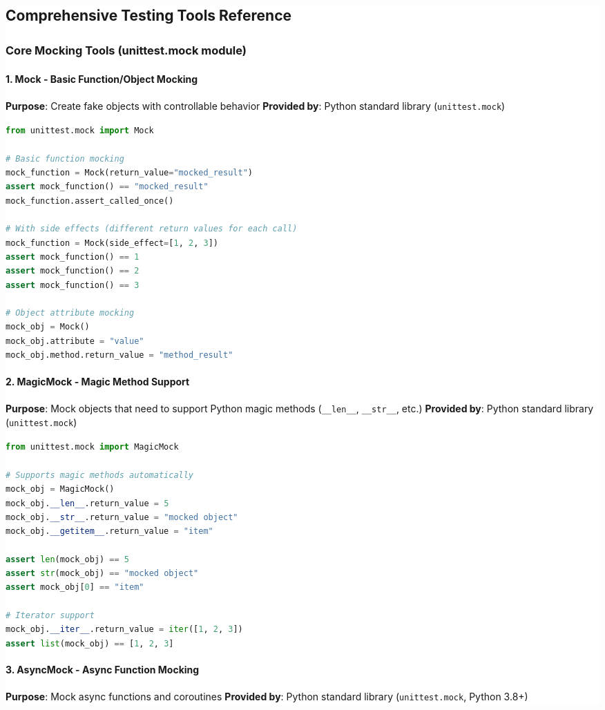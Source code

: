 
## Comprehensive Testing Tools Reference

### Core Mocking Tools (unittest.mock module)

#### 1. Mock - Basic Function/Object Mocking
**Purpose**: Create fake objects with controllable behavior
**Provided by**: Python standard library (`unittest.mock`)

```python
from unittest.mock import Mock

# Basic function mocking
mock_function = Mock(return_value="mocked_result")
assert mock_function() == "mocked_result"
mock_function.assert_called_once()

# With side effects (different return values for each call)
mock_function = Mock(side_effect=[1, 2, 3])
assert mock_function() == 1
assert mock_function() == 2
assert mock_function() == 3

# Object attribute mocking
mock_obj = Mock()
mock_obj.attribute = "value"
mock_obj.method.return_value = "method_result"
```

#### 2. MagicMock - Magic Method Support
**Purpose**: Mock objects that need to support Python magic methods (`__len__`, `__str__`, etc.)
**Provided by**: Python standard library (`unittest.mock`)

```python
from unittest.mock import MagicMock

# Supports magic methods automatically
mock_obj = MagicMock()
mock_obj.__len__.return_value = 5
mock_obj.__str__.return_value = "mocked object"
mock_obj.__getitem__.return_value = "item"

assert len(mock_obj) == 5
assert str(mock_obj) == "mocked object"
assert mock_obj[0] == "item"

# Iterator support
mock_obj.__iter__.return_value = iter([1, 2, 3])
assert list(mock_obj) == [1, 2, 3]
```

#### 3. AsyncMock - Async Function Mocking
**Purpose**: Mock async functions and coroutines
**Provided by**: Python standard library (`unittest.mock`, Python 3.8+)
